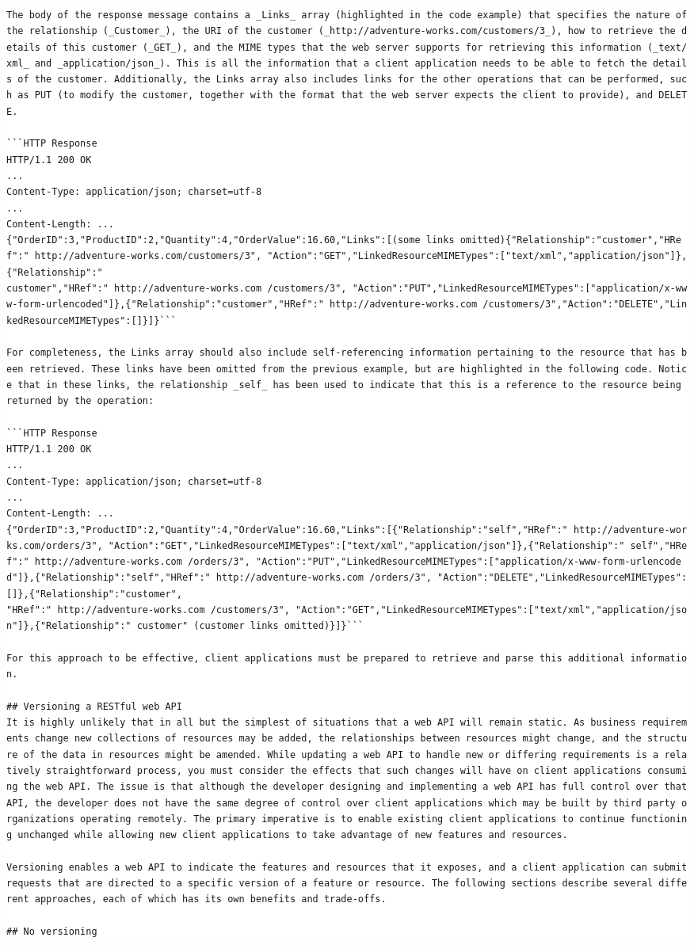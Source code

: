 ```
The body of the response message contains a _Links_ array (highlighted in the code example) that specifies the nature of the relationship (_Customer_), the URI of the customer (_http://adventure-works.com/customers/3_), how to retrieve the details of this customer (_GET_), and the MIME types that the web server supports for retrieving this information (_text/xml_ and _application/json_). This is all the information that a client application needs to be able to fetch the details of the customer. Additionally, the Links array also includes links for the other operations that can be performed, such as PUT (to modify the customer, together with the format that the web server expects the client to provide), and DELETE.

```HTTP Response
HTTP/1.1 200 OK
...
Content-Type: application/json; charset=utf-8
...
Content-Length: ...
{"OrderID":3,"ProductID":2,"Quantity":4,"OrderValue":16.60,"Links":[(some links omitted){"Relationship":"customer","HRef":" http://adventure-works.com/customers/3", "Action":"GET","LinkedResourceMIMETypes":["text/xml","application/json"]},{"Relationship":"
customer","HRef":" http://adventure-works.com /customers/3", "Action":"PUT","LinkedResourceMIMETypes":["application/x-www-form-urlencoded"]},{"Relationship":"customer","HRef":" http://adventure-works.com /customers/3","Action":"DELETE","LinkedResourceMIMETypes":[]}]}```

For completeness, the Links array should also include self-referencing information pertaining to the resource that has been retrieved. These links have been omitted from the previous example, but are highlighted in the following code. Notice that in these links, the relationship _self_ has been used to indicate that this is a reference to the resource being returned by the operation:

```HTTP Response
HTTP/1.1 200 OK
...
Content-Type: application/json; charset=utf-8
...
Content-Length: ...
{"OrderID":3,"ProductID":2,"Quantity":4,"OrderValue":16.60,"Links":[{"Relationship":"self","HRef":" http://adventure-works.com/orders/3", "Action":"GET","LinkedResourceMIMETypes":["text/xml","application/json"]},{"Relationship":" self","HRef":" http://adventure-works.com /orders/3", "Action":"PUT","LinkedResourceMIMETypes":["application/x-www-form-urlencoded"]},{"Relationship":"self","HRef":" http://adventure-works.com /orders/3", "Action":"DELETE","LinkedResourceMIMETypes":[]},{"Relationship":"customer",
"HRef":" http://adventure-works.com /customers/3", "Action":"GET","LinkedResourceMIMETypes":["text/xml","application/json"]},{"Relationship":" customer" (customer links omitted)}]}```

For this approach to be effective, client applications must be prepared to retrieve and parse this additional information. 

## Versioning a RESTful web API
It is highly unlikely that in all but the simplest of situations that a web API will remain static. As business requirements change new collections of resources may be added, the relationships between resources might change, and the structure of the data in resources might be amended. While updating a web API to handle new or differing requirements is a relatively straightforward process, you must consider the effects that such changes will have on client applications consuming the web API. The issue is that although the developer designing and implementing a web API has full control over that API, the developer does not have the same degree of control over client applications which may be built by third party organizations operating remotely. The primary imperative is to enable existing client applications to continue functioning unchanged while allowing new client applications to take advantage of new features and resources. 

Versioning enables a web API to indicate the features and resources that it exposes, and a client application can submit requests that are directed to a specific version of a feature or resource. The following sections describe several different approaches, each of which has its own benefits and trade-offs.

## No versioning
```